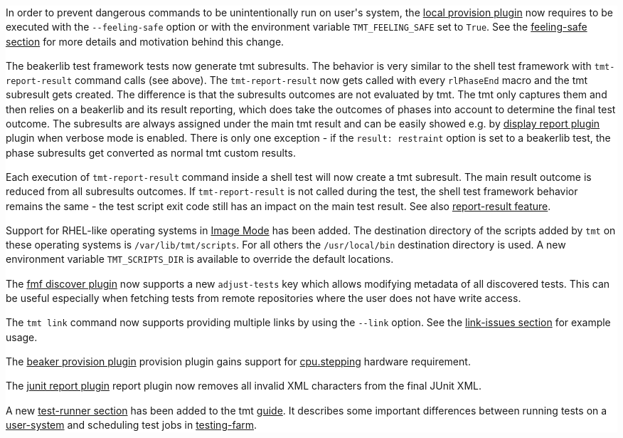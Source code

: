 In order to prevent dangerous commands to be unintentionally run
on user's system, the [local provision plugin](../plugins/provision/local.md)
now requires to be executed with the `--feeling-safe`
option or with the environment variable `TMT_FEELING_SAFE` set
to `True`. See the [feeling-safe section](../stories/features.md#feeling-safe)
for more details and motivation behind this change.

The beakerlib test framework tests now generate tmt subresults.
The behavior is very similar to the shell test framework with
`tmt-report-result` command calls (see above). The
`tmt-report-result` now gets called with every `rlPhaseEnd`
macro and the tmt subresult gets created. The difference is that
the subresults outcomes are not evaluated by tmt. The tmt only
captures them and then relies on a beakerlib and its result
reporting, which does take the outcomes of phases into account to
determine the final test outcome. The subresults are always
assigned under the main tmt result and can be easily showed e.g.
by [display report plugin](../plugins/report/display.md) plugin when verbose mode is
enabled. There is only one exception - if the
`result: restraint` option is set to a beakerlib test, the
phase subresults get converted as normal tmt custom results.

Each execution of `tmt-report-result` command inside a shell
test will now create a tmt subresult. The main result outcome is
reduced from all subresults outcomes. If `tmt-report-result` is
not called during the test, the shell test framework behavior
remains the same - the test script exit code still has an impact
on the main test result. See also
[report-result feature](../stories/features.md#report-result).

Support for RHEL-like operating systems in [Image Mode](https://www.redhat.com/en/technologies/linux-platforms/enterprise-linux/image-mode) has been
added. The destination directory of the scripts added by `tmt`
on these operating systems is `/var/lib/tmt/scripts`. For
all others the `/usr/local/bin` destination directory is used.
A new environment variable `TMT_SCRIPTS_DIR` is available
to override the default locations.

The [fmf discover plugin](../plugins/discover/fmf.md) now supports
a new `adjust-tests` key which allows modifying metadata of all
discovered tests. This can be useful especially when fetching
tests from remote repositories where the user does not have write
access.

The `tmt link` command now supports providing multiple links by
using the `--link` option. See the [link-issues section](stories.md#link-issues)
for example usage.

The [beaker provision plugin](../plugins/provision/beaker.md) provision plugin gains support
for [cpu.stepping](../spec/hardware.md#cpu) hardware requirement.

The [junit report plugin](../plugins/report/junit.md) report plugin now removes all
invalid XML characters from the final JUnit XML.

A new [test-runner section](guide.md#test-runner) has been added to the tmt
[guide](guide.md). It describes some important differences between
running tests on a [user-system](guide.md#user-system) and scheduling test jobs in
[testing-farm](guide.md#testing-farm).
